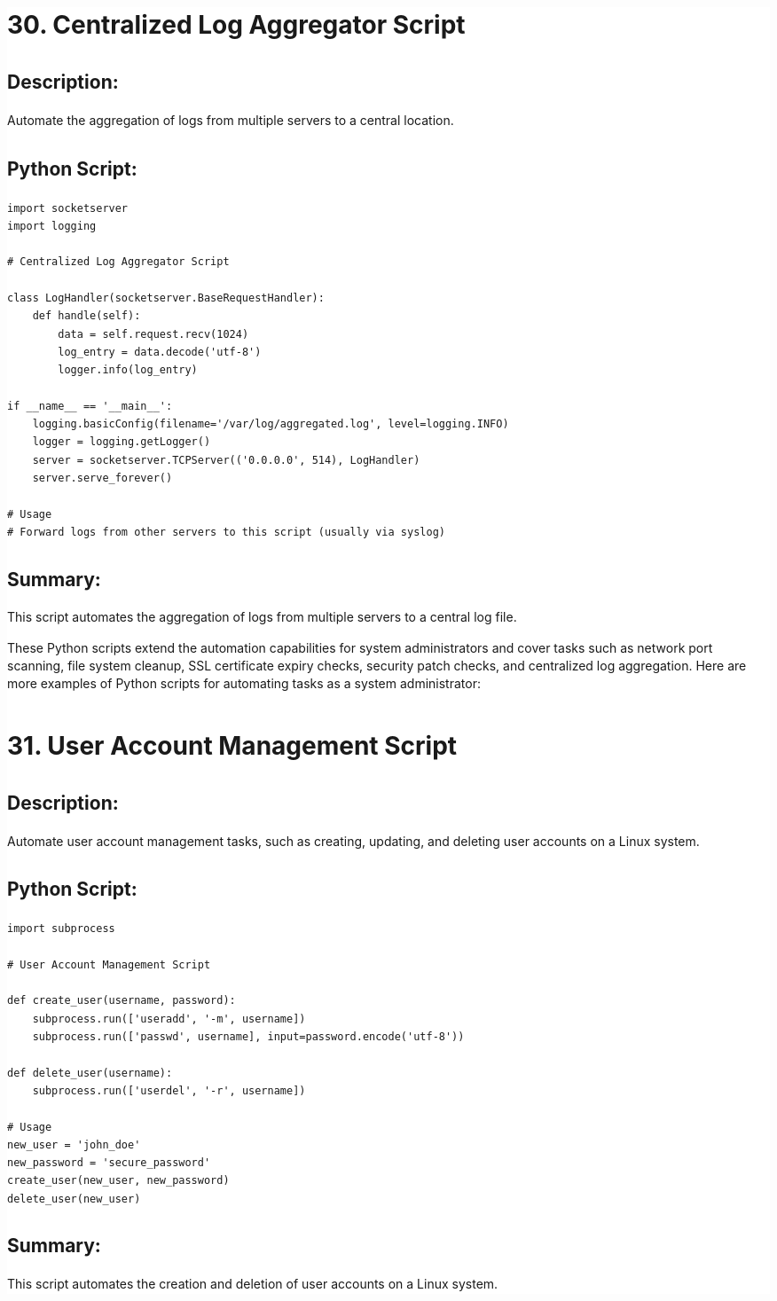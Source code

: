 <h1> 30. Centralized Log Aggregator Script </h1>

<h2> Description: </h2>
Automate the aggregation of logs from multiple servers to a central location.

<h2> Python Script: </h2>

```
import socketserver
import logging

# Centralized Log Aggregator Script

class LogHandler(socketserver.BaseRequestHandler):
    def handle(self):
        data = self.request.recv(1024)
        log_entry = data.decode('utf-8')
        logger.info(log_entry)

if __name__ == '__main__':
    logging.basicConfig(filename='/var/log/aggregated.log', level=logging.INFO)
    logger = logging.getLogger()
    server = socketserver.TCPServer(('0.0.0.0', 514), LogHandler)
    server.serve_forever()

# Usage
# Forward logs from other servers to this script (usually via syslog)
```
<h2> Summary: </h2>
This script automates the aggregation of logs from multiple servers to a central log file.

These Python scripts extend the automation capabilities for system administrators and cover tasks such as network port scanning, file system cleanup, SSL certificate expiry checks, security patch checks, and centralized log aggregation.
Here are more examples of Python scripts for automating tasks as a system administrator:

<h1> 31. User Account Management Script </h1>

<h2> Description: </h2>
Automate user account management tasks, such as creating, updating, and deleting user accounts on a Linux system.

<h2> Python Script: </h2>

```
import subprocess

# User Account Management Script

def create_user(username, password):
    subprocess.run(['useradd', '-m', username])
    subprocess.run(['passwd', username], input=password.encode('utf-8'))

def delete_user(username):
    subprocess.run(['userdel', '-r', username])

# Usage
new_user = 'john_doe'
new_password = 'secure_password'
create_user(new_user, new_password)
delete_user(new_user)
```
<h2> Summary: </h2>
This script automates the creation and deletion of user accounts on a Linux system.
